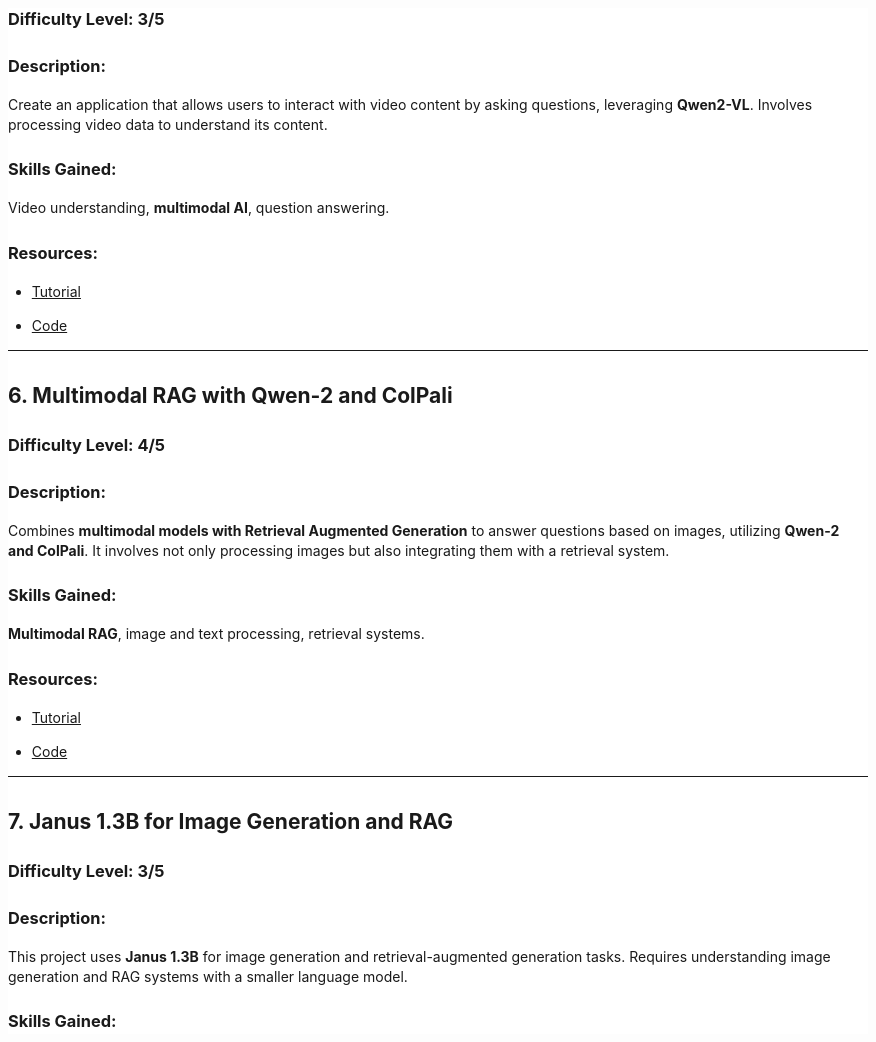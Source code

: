 ### **Difficulty Level**: 3/5

### **Description**:

Create an application that allows users to interact with video content by asking questions, leveraging **Qwen2-VL**. Involves processing video data to understand its content.

### **Skills Gained**:

Video understanding, **multimodal AI**, question answering.

### **Resources:**

- [Tutorial](https://www.youtube.com/watch?v=AAgx5p6vmTs)

- [Code](https://github.com/AIAnytime/Chat-with-Video-using-Qwen2-VL)

---

## 6. Multimodal RAG with Qwen-2 and ColPali

### **Difficulty Level**: 4/5

### **Description**:

Combines **multimodal models with Retrieval Augmented Generation** to answer questions based on images, utilizing **Qwen-2 and ColPali**. It involves not only processing images but also integrating them with a retrieval system.

### **Skills Gained**:

**Multimodal RAG**, image and text processing, retrieval systems.

### **Resources:**

- [Tutorial](https://www.youtube.com/watch?v=XfPu044sCRI)

- [Code](https://github.com/AIAnytime/MultiModal-RAG-using-Qwen-2-VL-and-Colpali)

---

## 7. Janus 1.3B for Image Generation and RAG

### **Difficulty Level**: 3/5

### **Description**:

This project uses **Janus 1.3B** for image generation and retrieval-augmented generation tasks. Requires understanding image generation and RAG systems with a smaller language model.

### **Skills Gained**:

